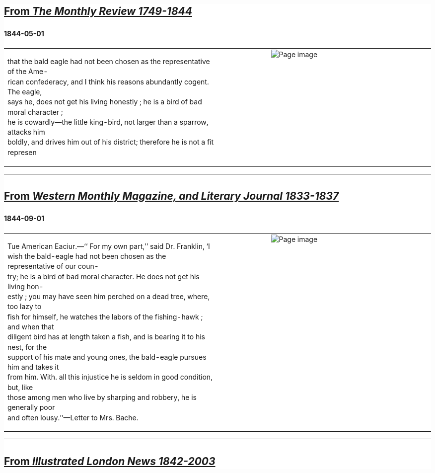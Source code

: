## [From _The Monthly Review 1749-1844_](https://archive.org/details/sim_the-monthly-review_1844-05_2/page/n44/mode/1up?view=theater)

#### 1844-05-01

<table style="width: 100%;"><tr><td style="width: 50%">

  
that the bald eagle had not been chosen as the representative of the Ame-  
rican confederacy, and I think his reasons abundantly cogent. The eagle,  
says he, does not get his living honestly ; he is a bird of bad moral character ;  
he is cowardly—the little king-bird, not larger than a sparrow, attacks him  
boldly, and drives him out of his district; therefore he is not a fit represen
</td><td style="width: 50%; max-height: 75%; margin: auto; display: block;">
<img alt="Page image" src="https://iiif.archive.org/iiif/sim_the-monthly-review_1844-05_2&#0036;44/pct:14.050057,67.035865,74.772469,7.647679/600,/0/default.jpg"/>
</td>
</tr></table>

---

## [From _Western Monthly Magazine, and Literary Journal 1833-1837_](https://archive.org/details/sim_western-monthly-magazine-and-literary-journal_september-october-1844_6_8/page/n17/mode/1up?view=theater)

#### 1844-09-01

<table style="width: 100%;"><tr><td style="width: 50%">

  
Tue American Eaciur.—‘‘ For my own part,’’ said Dr. Franklin, ‘I  
wish the bald-eagle had not been chosen as the representative of our coun-  
try; he is a bird of bad moral character. He does not get his living hon-  
estly ; you may have seen him perched on a dead tree, where, too lazy to  
fish for himself, he watches the labors of the fishing-hawk ; and when that  
diligent bird has at length taken a fish, and is bearing it to his nest, for the  
support of his mate and young ones, the bald-eagle pursues him and takes it  
from him. With. all this injustice he is seldom in good condition, but, like  
those among men who live by sharping and robbery, he is generally poor  
and often lousy.’’—Letter to Mrs. Bache.
</td><td style="width: 50%; max-height: 75%; margin: auto; display: block;">
<img alt="Page image" src="https://iiif.archive.org/iiif/sim_western-monthly-magazine-and-literary-journal_september-october-1844_6_8&#0036;17/pct:18.488943,63.882212,66.554054,13.621795/600,/0/default.jpg"/>
</td>
</tr></table>

---

## [From _Illustrated London News 1842-2003_](https://archive.org/details/sim_illustrated-london-news_1845-05-17_6_159/page/n1/mode/1up?view=theater)

